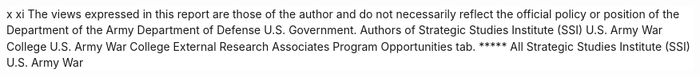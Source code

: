 x xi
The views expressed in this report are those of the author and do not necessarily reflect the official policy or position of the 
Department of the Army
Department of Defense
U.S. Government. Authors of Strategic Studies Institute (SSI)
U.S. Army War College
U.S. Army War College External Research Associates Program
Opportunities tab. ***** All Strategic Studies Institute (SSI)
U.S. Army War
